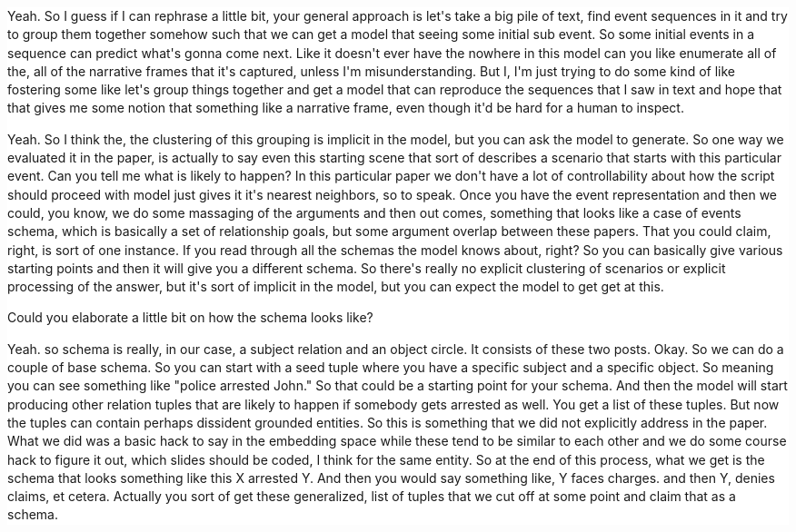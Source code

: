 </turn>


<turn speaker="Matt Gardner" timestamp="13:31">

Yeah. So I guess if I can rephrase a little bit, your general approach is let's take a big pile of
text, find event sequences in it and try to group them together somehow such that we can get a model
that seeing some initial sub event. So some initial events in a sequence can predict what's gonna
come next. Like it doesn't ever have the nowhere in this model can you like enumerate all of the,
all of the narrative frames that it's captured, unless I'm misunderstanding. But I, I'm just trying
to do some kind of like fostering some like let's group things together and get a model that can
reproduce the sequences that I saw in text and hope that that gives me some notion that something
like a narrative frame, even though it'd be hard for a human to inspect.

</turn>


<turn speaker="Niranjan Balasubramanian" timestamp="14:20">

Yeah. So I think the, the clustering of this grouping is implicit in the model, but you can ask the
model to generate. So one way we evaluated it in the paper, is actually to say even this starting
scene that sort of describes a scenario that starts with this particular event. Can you tell me what
is likely to happen? In this particular paper we don't have a lot of controllability about how the
script should proceed with model just gives it it's nearest neighbors, so to speak. Once you have
the event representation and then we could, you know, we do some massaging of the arguments and then
out comes, something that looks like a case of events schema, which is basically a set of
relationship goals, but some argument overlap between these papers. That you could claim, right, is
sort of one instance. If you read through all the schemas the model knows about, right? So you can
basically give various starting points and then it will give you a different schema. So there's
really no explicit clustering of scenarios or explicit processing of the answer, but it's sort of
implicit in the model, but you can expect the model to get get at this.

</turn>


<turn speaker="Waleed Ammar" timestamp="15:34">

Could you elaborate a little bit on how the schema looks like?

</turn>


<turn speaker="Niranjan Balasubramanian" timestamp="15:38">

Yeah. so schema is really, in our case, a subject relation and an object circle. It consists of
these two posts. Okay. So we can do a couple of base schema. So you can start with a seed tuple
where you have a specific subject and a specific object. So meaning you can see something like
"police arrested John." So that could be a starting point for your schema. And then the model will
start producing other relation tuples that are likely to happen if somebody gets arrested as well.
You get a list of these tuples. But now the tuples can contain perhaps dissident grounded entities.
So this is something that we did not explicitly address in the paper. What we did was a basic hack
to say in the embedding space while these tend to be similar to each other and we do some course
hack to figure it out, which slides should be coded, I think for the same entity. So at the end of
this process, what we get is the schema that looks something like this X arrested Y. And then you
would say something like, Y faces charges. and then Y, denies claims, et cetera. Actually you sort
of get these generalized, list of tuples that we cut off at some point and claim that as a schema.
